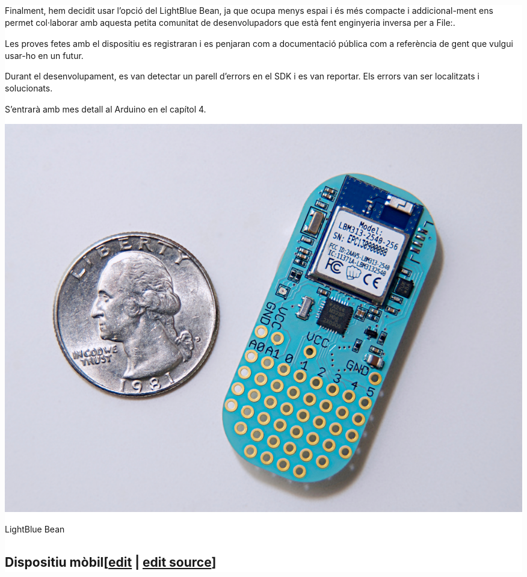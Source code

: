 Finalment, hem decidit usar l’opció del LightBlue Bean, ja que ocupa menys espai i és més compacte i addicional-ment ens permet col·laborar amb aquesta petita comunitat de desenvolupadors que està fent enginyeria inversa per a File:.

Les proves fetes amb el dispositiu es registraran i es penjaran com a documentació pública com a referència de gent que vulgui usar-ho en un futur.

Durant el desenvolupament, es van detectar un parell d’errors en el SDK i es van reportar. Els errors van ser localitzats i solucionats.

S’entrarà amb mes detall al Arduino en el capítol 4.

[![](images/Lightblue.png)](/pti/index.php/File:Lightblue.png)

LightBlue Bean

## Dispositiu mòbil[[edit](/pti/index.php?title=Categor%C3%ADa:Ribbo&veaction=edit&section=8 "Edit section: Dispositiu mòbil") | [edit source](/pti/index.php?title=Categor%C3%ADa:Ribbo&action=edit&section=8 "Edit section: Dispositiu mòbil")]
